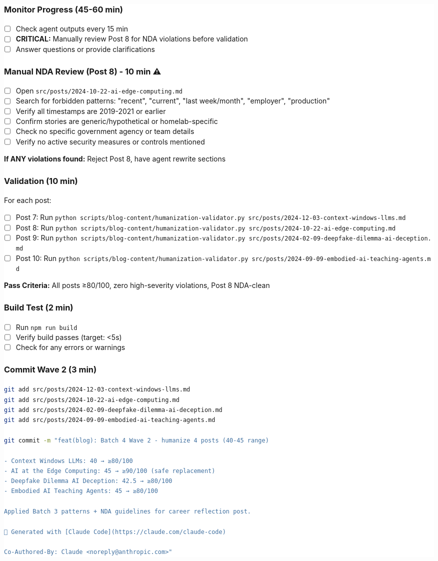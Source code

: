 ### Monitor Progress (45-60 min)

- [ ] Check agent outputs every 15 min
- [ ] **CRITICAL:** Manually review Post 8 for NDA violations before validation
- [ ] Answer questions or provide clarifications

### Manual NDA Review (Post 8) - 10 min ⚠️

- [ ] Open `src/posts/2024-10-22-ai-edge-computing.md`
- [ ] Search for forbidden patterns: "recent", "current", "last week/month", "employer", "production"
- [ ] Verify all timestamps are 2019-2021 or earlier
- [ ] Confirm stories are generic/hypothetical or homelab-specific
- [ ] Check no specific government agency or team details
- [ ] Verify no active security measures or controls mentioned

**If ANY violations found:** Reject Post 8, have agent rewrite sections

### Validation (10 min)

For each post:
- [ ] Post 7: Run `python scripts/blog-content/humanization-validator.py src/posts/2024-12-03-context-windows-llms.md`
- [ ] Post 8: Run `python scripts/blog-content/humanization-validator.py src/posts/2024-10-22-ai-edge-computing.md`
- [ ] Post 9: Run `python scripts/blog-content/humanization-validator.py src/posts/2024-02-09-deepfake-dilemma-ai-deception.md`
- [ ] Post 10: Run `python scripts/blog-content/humanization-validator.py src/posts/2024-09-09-embodied-ai-teaching-agents.md`

**Pass Criteria:** All posts ≥80/100, zero high-severity violations, Post 8 NDA-clean

### Build Test (2 min)

- [ ] Run `npm run build`
- [ ] Verify build passes (target: <5s)
- [ ] Check for any errors or warnings

### Commit Wave 2 (3 min)

```bash
git add src/posts/2024-12-03-context-windows-llms.md
git add src/posts/2024-10-22-ai-edge-computing.md
git add src/posts/2024-02-09-deepfake-dilemma-ai-deception.md
git add src/posts/2024-09-09-embodied-ai-teaching-agents.md

git commit -m "feat(blog): Batch 4 Wave 2 - humanize 4 posts (40-45 range)

- Context Windows LLMs: 40 → ≥80/100
- AI at the Edge Computing: 45 → ≥90/100 (safe replacement)
- Deepfake Dilemma AI Deception: 42.5 → ≥80/100
- Embodied AI Teaching Agents: 45 → ≥80/100

Applied Batch 3 patterns + NDA guidelines for career reflection post.

🤖 Generated with [Claude Code](https://claude.com/claude-code)

Co-Authored-By: Claude <noreply@anthropic.com>"
```
